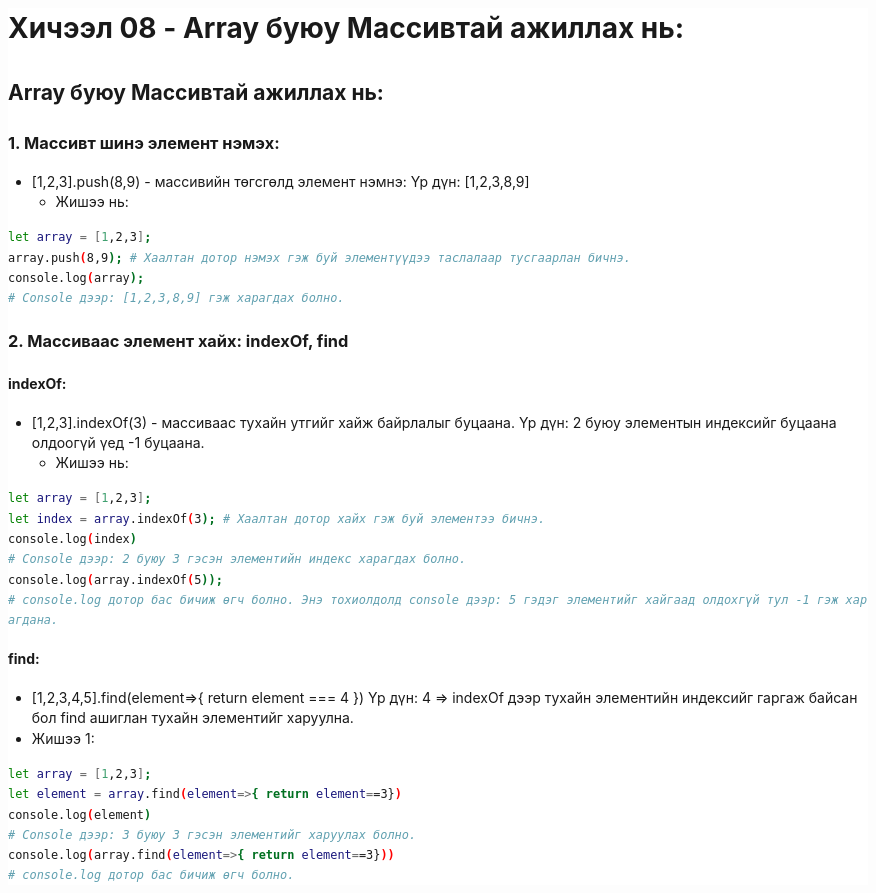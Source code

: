 # Хичээл 08 - Array буюу Массивтай ажиллах нь:


## Array буюу Массивтай ажиллах нь:

### 1. Массивт шинэ элемент нэмэх:

- [1,2,3].push(8,9) - массивийн төгсгөлд элемент нэмнэ:
  Үр дүн: [1,2,3,8,9]
  - Жишээ нь:

```sh
let array = [1,2,3];
array.push(8,9); # Хаалтан дотор нэмэх гэж буй элементүүдээ таслалаар тусгаарлан бичнэ.
console.log(array);
# Console дээр: [1,2,3,8,9] гэж харагдах болно.
```

### 2. Массиваас элемент хайх: indexOf, find

#### indexOf:

- [1,2,3].indexOf(3) - массиваас тухайн утгийг хайж байрлалыг буцаана.
  Үр дүн: 2 буюу элементын индексийг буцаана олдоогүй үед -1 буцаана.
  - Жишээ нь:

```sh
let array = [1,2,3];
let index = array.indexOf(3); # Хаалтан дотор хайх гэж буй элементээ бичнэ.
console.log(index)
# Console дээр: 2 буюу 3 гэсэн элементийн индекс харагдах болно.
console.log(array.indexOf(5));
# console.log дотор бас бичиж өгч болно. Энэ тохиолдолд console дээр: 5 гэдэг элементийг хайгаад олдохгүй тул -1 гэж харагдана.
```

#### find:

- [1,2,3,4,5].find(element=>{
  return element === 4
  })
  Үр дүн: 4 => indexOf дээр тухайн элементийн индексийг гаргаж байсан бол find ашиглан тухайн элементийг харуулна.
- Жишээ 1:

```sh
let array = [1,2,3];
let element = array.find(element=>{ return element==3})
console.log(element)
# Console дээр: 3 буюу 3 гэсэн элементийг харуулах болно.
console.log(array.find(element=>{ return element==3}))
# console.log дотор бас бичиж өгч болно.
```
